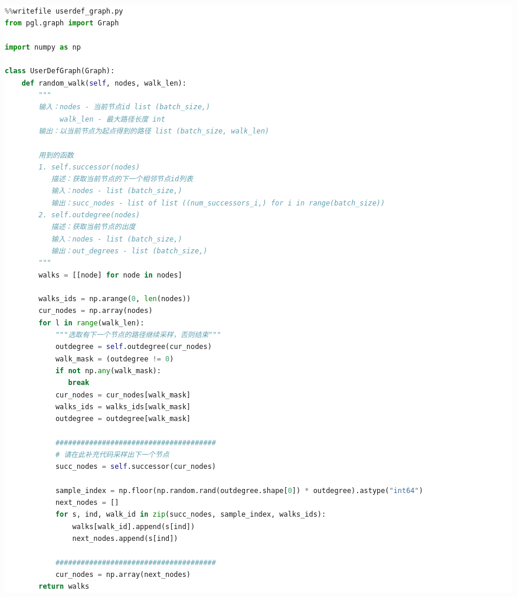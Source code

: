 ```python
%%writefile userdef_graph.py
from pgl.graph import Graph

import numpy as np

class UserDefGraph(Graph):
    def random_walk(self, nodes, walk_len):
        """
        输入：nodes - 当前节点id list (batch_size,)
             walk_len - 最大路径长度 int
        输出：以当前节点为起点得到的路径 list (batch_size, walk_len)

        用到的函数
        1. self.successor(nodes)
           描述：获取当前节点的下一个相邻节点id列表
           输入：nodes - list (batch_size,)
           输出：succ_nodes - list of list ((num_successors_i,) for i in range(batch_size))
        2. self.outdegree(nodes)
           描述：获取当前节点的出度
           输入：nodes - list (batch_size,)
           输出：out_degrees - list (batch_size,)
        """
        walks = [[node] for node in nodes]

        walks_ids = np.arange(0, len(nodes))
        cur_nodes = np.array(nodes)
        for l in range(walk_len):
            """选取有下一个节点的路径继续采样，否则结束"""
            outdegree = self.outdegree(cur_nodes)
            walk_mask = (outdegree != 0)
            if not np.any(walk_mask):
               break
            cur_nodes = cur_nodes[walk_mask]
            walks_ids = walks_ids[walk_mask]
            outdegree = outdegree[walk_mask]

            ######################################
            # 请在此补充代码采样出下一个节点
            succ_nodes = self.successor(cur_nodes)

            sample_index = np.floor(np.random.rand(outdegree.shape[0]) * outdegree).astype("int64")
            next_nodes = []
            for s, ind, walk_id in zip(succ_nodes, sample_index, walks_ids):
                walks[walk_id].append(s[ind])
                next_nodes.append(s[ind])

            ######################################
            cur_nodes = np.array(next_nodes)
        return walks
```
